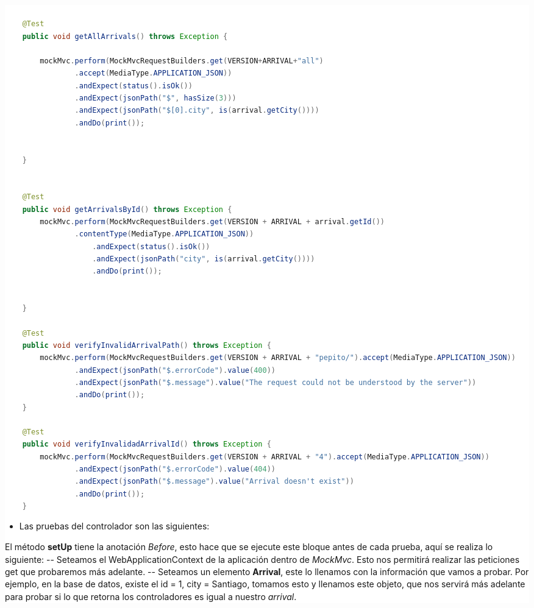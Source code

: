 ```java

	@Test
	public void getAllArrivals() throws Exception {
		
		mockMvc.perform(MockMvcRequestBuilders.get(VERSION+ARRIVAL+"all")
				.accept(MediaType.APPLICATION_JSON))
				.andExpect(status().isOk())
				.andExpect(jsonPath("$", hasSize(3)))
				.andExpect(jsonPath("$[0].city", is(arrival.getCity())))
				.andDo(print());
		
		
	}
	
	
	@Test
	public void getArrivalsById() throws Exception {
		mockMvc.perform(MockMvcRequestBuilders.get(VERSION + ARRIVAL + arrival.getId())
				.contentType(MediaType.APPLICATION_JSON))
					.andExpect(status().isOk())
					.andExpect(jsonPath("city", is(arrival.getCity())))
					.andDo(print());
		
		
	}

	@Test
	public void verifyInvalidArrivalPath() throws Exception {
		mockMvc.perform(MockMvcRequestBuilders.get(VERSION + ARRIVAL + "pepito/").accept(MediaType.APPLICATION_JSON))
				.andExpect(jsonPath("$.errorCode").value(400))
				.andExpect(jsonPath("$.message").value("The request could not be understood by the server"))
				.andDo(print());
	}

	@Test
	public void verifyInvalidadArrivalId() throws Exception {
		mockMvc.perform(MockMvcRequestBuilders.get(VERSION + ARRIVAL + "4").accept(MediaType.APPLICATION_JSON))
				.andExpect(jsonPath("$.errorCode").value(404))
				.andExpect(jsonPath("$.message").value("Arrival doesn't exist"))
				.andDo(print());
	}
```

- Las pruebas del controlador son las siguientes:
 
 El método **setUp** tiene la anotación *Before*, esto hace que se ejecute este bloque antes de cada prueba, aquí se realiza lo siguiente:
 -- Seteamos el WebApplicationContext de la aplicación dentro de *MockMvc*. Esto nos permitirá realizar las peticiones get que probaremos más adelante.
 -- Seteamos un elemento **Arrival**, este lo llenamos con la información que vamos a probar. Por ejemplo, en la base de datos, existe el id = 1, city = Santiago, tomamos esto y llenamos este objeto, que nos servirá más adelante para probar si lo que retorna los controladores es igual a nuestro *arrival*.
 